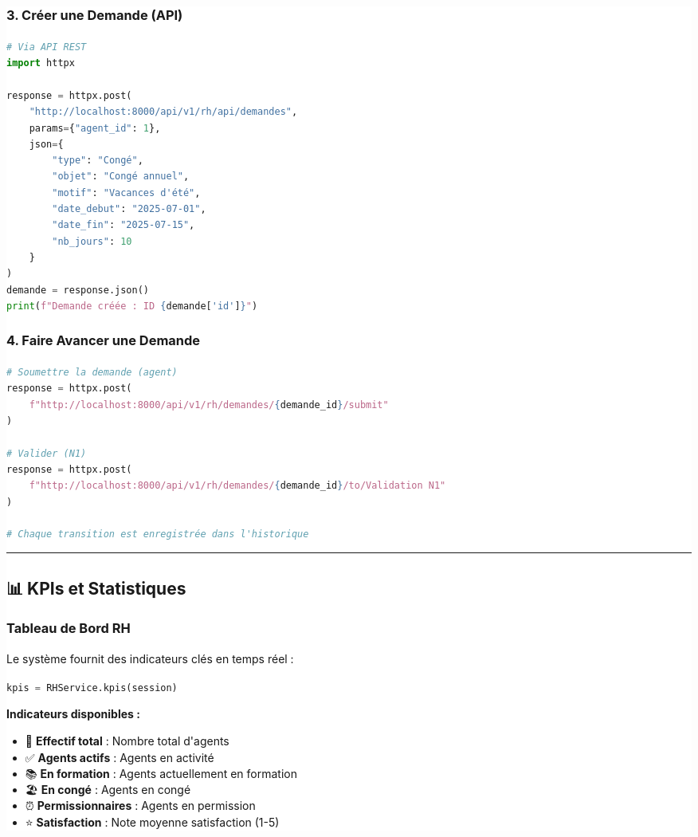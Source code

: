 ### **3. Créer une Demande (API)**

```python
# Via API REST
import httpx

response = httpx.post(
    "http://localhost:8000/api/v1/rh/api/demandes",
    params={"agent_id": 1},
    json={
        "type": "Congé",
        "objet": "Congé annuel",
        "motif": "Vacances d'été",
        "date_debut": "2025-07-01",
        "date_fin": "2025-07-15",
        "nb_jours": 10
    }
)
demande = response.json()
print(f"Demande créée : ID {demande['id']}")
```

### **4. Faire Avancer une Demande**

```python
# Soumettre la demande (agent)
response = httpx.post(
    f"http://localhost:8000/api/v1/rh/demandes/{demande_id}/submit"
)

# Valider (N1)
response = httpx.post(
    f"http://localhost:8000/api/v1/rh/demandes/{demande_id}/to/Validation N1"
)

# Chaque transition est enregistrée dans l'historique
```

---

## 📊 KPIs et Statistiques

### **Tableau de Bord RH**

Le système fournit des indicateurs clés en temps réel :

```python
kpis = RHService.kpis(session)
```

**Indicateurs disponibles :**
- 👥 **Effectif total** : Nombre total d'agents
- ✅ **Agents actifs** : Agents en activité
- 📚 **En formation** : Agents actuellement en formation
- 🏖️ **En congé** : Agents en congé
- ⏰ **Permissionnaires** : Agents en permission
- ⭐ **Satisfaction** : Note moyenne satisfaction (1-5)

